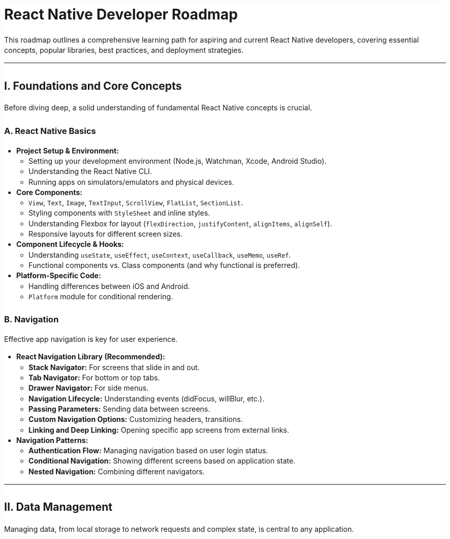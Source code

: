# React Native Developer Roadmap

This roadmap outlines a comprehensive learning path for aspiring and current React Native developers, covering essential concepts, popular libraries, best practices, and deployment strategies.

---

## I. Foundations and Core Concepts

Before diving deep, a solid understanding of fundamental React Native concepts is crucial.

### A. React Native Basics
-   **Project Setup & Environment:**
    -   Setting up your development environment (Node.js, Watchman, Xcode, Android Studio).
    -   Understanding the React Native CLI.
    -   Running apps on simulators/emulators and physical devices.
-   **Core Components:**
    -   `View`, `Text`, `Image`, `TextInput`, `ScrollView`, `FlatList`, `SectionList`.
    -   Styling components with `StyleSheet` and inline styles.
    -   Understanding Flexbox for layout (`flexDirection`, `justifyContent`, `alignItems`, `alignSelf`).
    -   Responsive layouts for different screen sizes.
-   **Component Lifecycle & Hooks:**
    -   Understanding `useState`, `useEffect`, `useContext`, `useCallback`, `useMemo`, `useRef`.
    -   Functional components vs. Class components (and why functional is preferred).
-   **Platform-Specific Code:**
    -   Handling differences between iOS and Android.
    -   `Platform` module for conditional rendering.

### B. Navigation
Effective app navigation is key for user experience.

-   **React Navigation Library (Recommended):**
    -   **Stack Navigator:** For screens that slide in and out.
    -   **Tab Navigator:** For bottom or top tabs.
    -   **Drawer Navigator:** For side menus.
    -   **Navigation Lifecycle:** Understanding events (didFocus, willBlur, etc.).
    -   **Passing Parameters:** Sending data between screens.
    -   **Custom Navigation Options:** Customizing headers, transitions.
    -   **Linking and Deep Linking:** Opening specific app screens from external links.
-   **Navigation Patterns:**
    -   **Authentication Flow:** Managing navigation based on user login status.
    -   **Conditional Navigation:** Showing different screens based on application state.
    -   **Nested Navigation:** Combining different navigators.

---

## II. Data Management

Managing data, from local storage to network requests and complex state, is central to any application.

